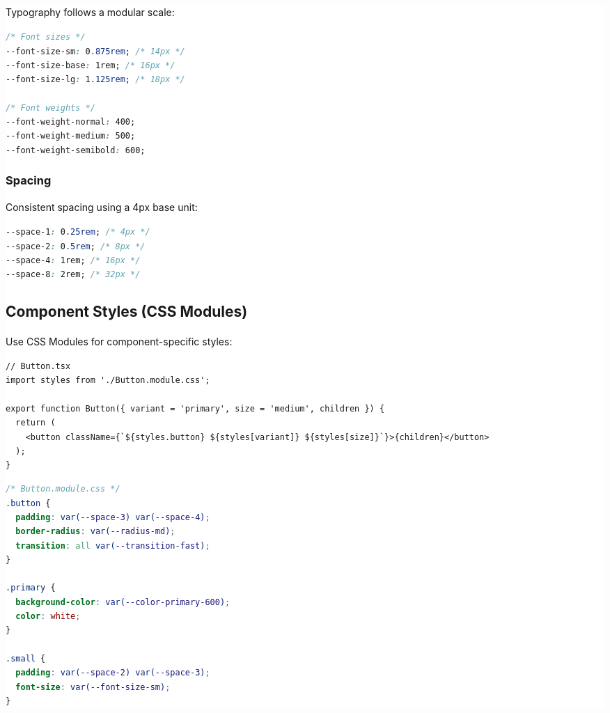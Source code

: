 Typography follows a modular scale:

```css
/* Font sizes */
--font-size-sm: 0.875rem; /* 14px */
--font-size-base: 1rem; /* 16px */
--font-size-lg: 1.125rem; /* 18px */

/* Font weights */
--font-weight-normal: 400;
--font-weight-medium: 500;
--font-weight-semibold: 600;
```

### Spacing

Consistent spacing using a 4px base unit:

```css
--space-1: 0.25rem; /* 4px */
--space-2: 0.5rem; /* 8px */
--space-4: 1rem; /* 16px */
--space-8: 2rem; /* 32px */
```

## Component Styles (CSS Modules)

Use CSS Modules for component-specific styles:

```tsx
// Button.tsx
import styles from './Button.module.css';

export function Button({ variant = 'primary', size = 'medium', children }) {
  return (
    <button className={`${styles.button} ${styles[variant]} ${styles[size]}`}>{children}</button>
  );
}
```

```css
/* Button.module.css */
.button {
  padding: var(--space-3) var(--space-4);
  border-radius: var(--radius-md);
  transition: all var(--transition-fast);
}

.primary {
  background-color: var(--color-primary-600);
  color: white;
}

.small {
  padding: var(--space-2) var(--space-3);
  font-size: var(--font-size-sm);
}
```
